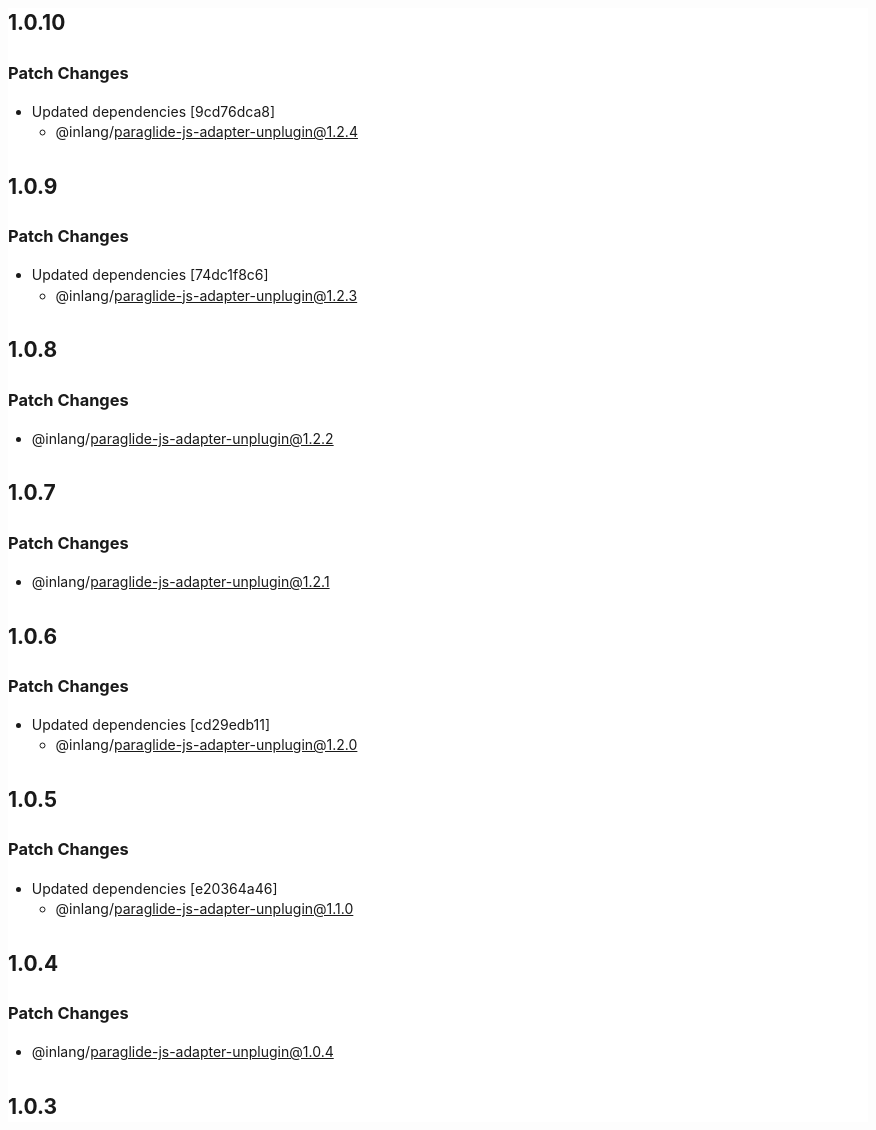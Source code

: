 ## 1.0.10

### Patch Changes

- Updated dependencies [9cd76dca8]
  - @inlang/paraglide-js-adapter-unplugin@1.2.4

## 1.0.9

### Patch Changes

- Updated dependencies [74dc1f8c6]
  - @inlang/paraglide-js-adapter-unplugin@1.2.3

## 1.0.8

### Patch Changes

- @inlang/paraglide-js-adapter-unplugin@1.2.2

## 1.0.7

### Patch Changes

- @inlang/paraglide-js-adapter-unplugin@1.2.1

## 1.0.6

### Patch Changes

- Updated dependencies [cd29edb11]
  - @inlang/paraglide-js-adapter-unplugin@1.2.0

## 1.0.5

### Patch Changes

- Updated dependencies [e20364a46]
  - @inlang/paraglide-js-adapter-unplugin@1.1.0

## 1.0.4

### Patch Changes

- @inlang/paraglide-js-adapter-unplugin@1.0.4

## 1.0.3
